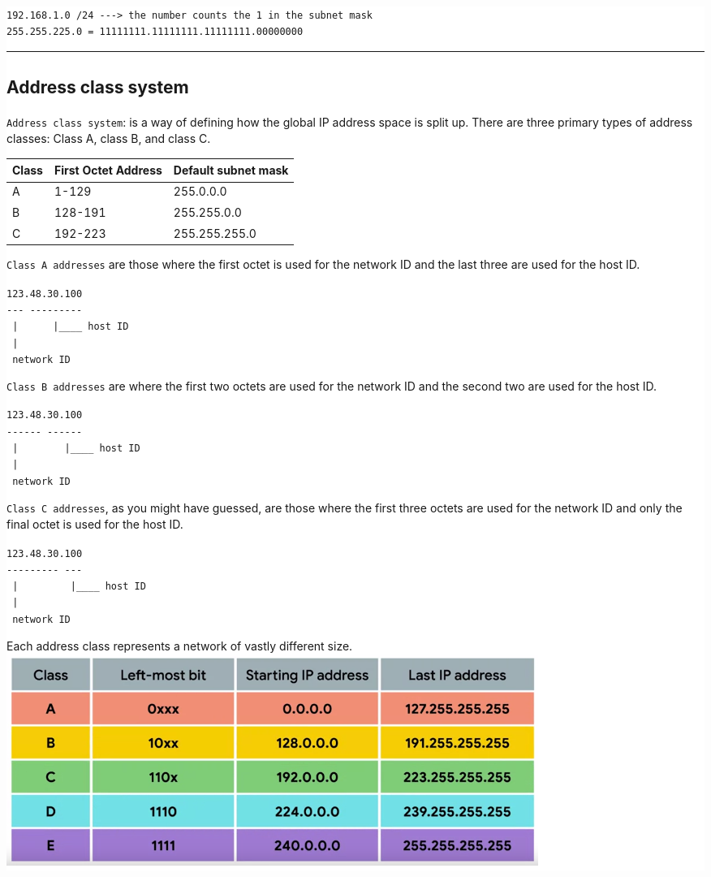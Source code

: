````
192.168.1.0 /24 ---> the number counts the 1 in the subnet mask
255.255.225.0 = 11111111.11111111.11111111.00000000
````
___
## Address class system
`Address class system`: is a way of defining how the global IP address space is split up. 
There are three primary types of address classes: Class A, class B, and class C. 

| Class | First Octet Address | Default subnet mask | 
|-------|---------------------|---------------------|
| A | 1-129 | 255.0.0.0
| B | 128-191 | 255.255.0.0
| C | 192-223 | 255.255.255.0

`Class A addresses` are those where the first octet is used for the network ID and the last three 
are used for the host ID. 
```
123.48.30.100
--- ---------
 |      |____ host ID
 |
 network ID

```
`Class B addresses` are where the first two octets are used for the network ID and the second two 
are used for the host ID. 
```
123.48.30.100
------ ------
 |        |____ host ID
 |
 network ID

```
`Class C addresses`, as you might have guessed, are those where the first three octets are 
used for the network ID and only the final octet is used for the host ID. 
```
123.48.30.100
--------- ---
 |         |____ host ID
 |
 network ID

```
Each address class represents a network of vastly different size.
![img_6.png](img/img_6.png)
